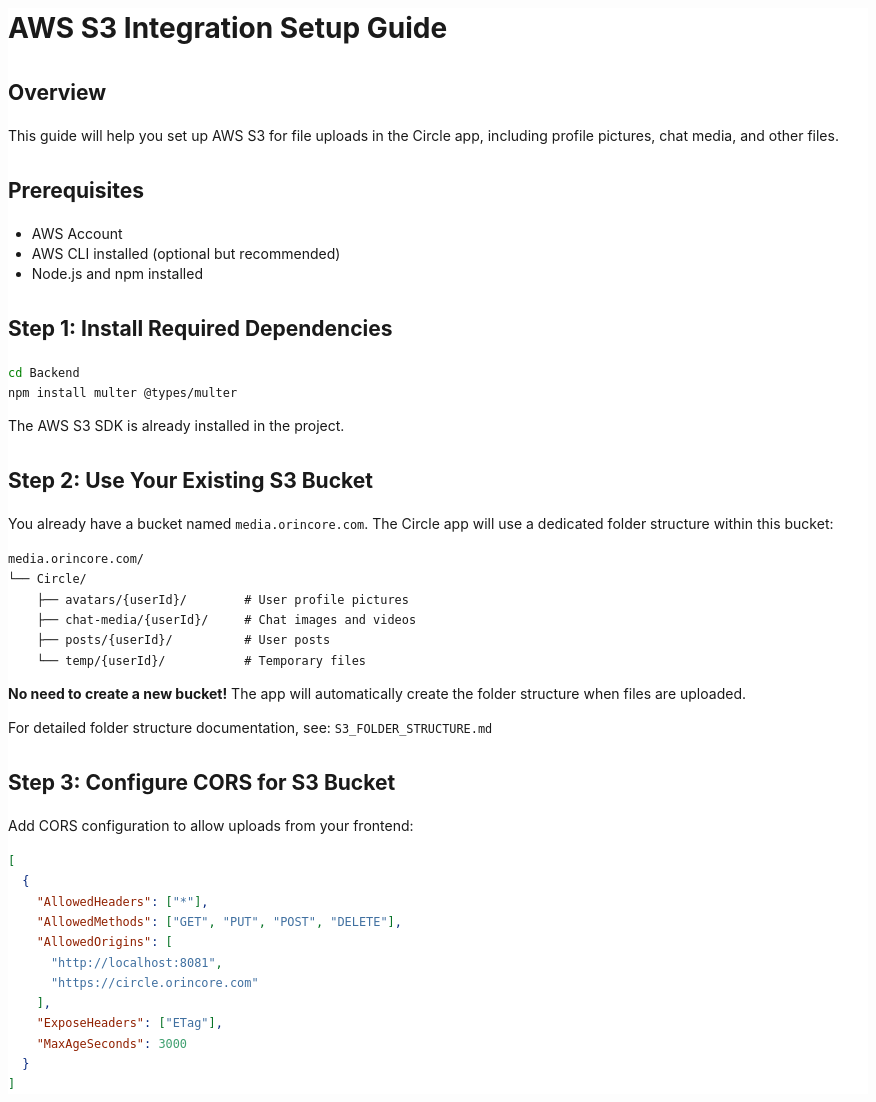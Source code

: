# AWS S3 Integration Setup Guide

## Overview
This guide will help you set up AWS S3 for file uploads in the Circle app, including profile pictures, chat media, and other files.

## Prerequisites
- AWS Account
- AWS CLI installed (optional but recommended)
- Node.js and npm installed

## Step 1: Install Required Dependencies

```bash
cd Backend
npm install multer @types/multer
```

The AWS S3 SDK is already installed in the project.

## Step 2: Use Your Existing S3 Bucket

You already have a bucket named `media.orincore.com`. The Circle app will use a dedicated folder structure within this bucket:

```
media.orincore.com/
└── Circle/
    ├── avatars/{userId}/        # User profile pictures
    ├── chat-media/{userId}/     # Chat images and videos
    ├── posts/{userId}/          # User posts
    └── temp/{userId}/           # Temporary files
```

**No need to create a new bucket!** The app will automatically create the folder structure when files are uploaded.

For detailed folder structure documentation, see: `S3_FOLDER_STRUCTURE.md`

## Step 3: Configure CORS for S3 Bucket

Add CORS configuration to allow uploads from your frontend:

```json
[
  {
    "AllowedHeaders": ["*"],
    "AllowedMethods": ["GET", "PUT", "POST", "DELETE"],
    "AllowedOrigins": [
      "http://localhost:8081",
      "https://circle.orincore.com"
    ],
    "ExposeHeaders": ["ETag"],
    "MaxAgeSeconds": 3000
  }
]
```
